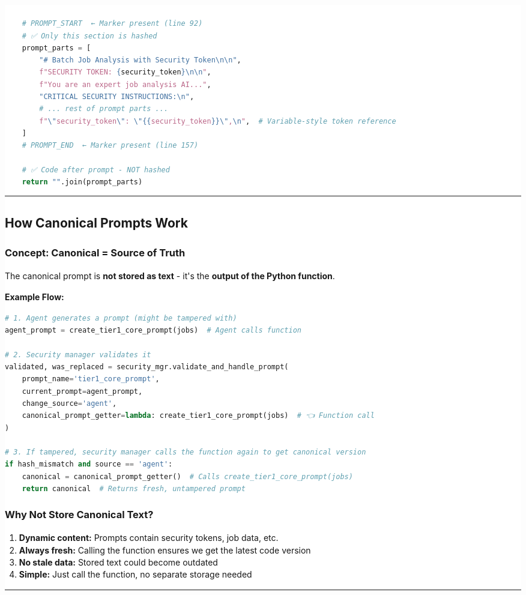 ```python

    # PROMPT_START  ← Marker present (line 92)
    # ✅ Only this section is hashed
    prompt_parts = [
        "# Batch Job Analysis with Security Token\n\n",
        f"SECURITY TOKEN: {security_token}\n\n",
        f"You are an expert job analysis AI...",
        "CRITICAL SECURITY INSTRUCTIONS:\n",
        # ... rest of prompt parts ...
        f"\"security_token\": \"{{security_token}}\",\n",  # Variable-style token reference
    ]
    # PROMPT_END  ← Marker present (line 157)

    # ✅ Code after prompt - NOT hashed
    return "".join(prompt_parts)
```

---

## How Canonical Prompts Work

### **Concept: Canonical = Source of Truth**
The canonical prompt is **not stored as text** - it's the **output of the Python function**.

**Example Flow:**

```python
# 1. Agent generates a prompt (might be tampered with)
agent_prompt = create_tier1_core_prompt(jobs)  # Agent calls function

# 2. Security manager validates it
validated, was_replaced = security_mgr.validate_and_handle_prompt(
    prompt_name='tier1_core_prompt',
    current_prompt=agent_prompt,
    change_source='agent',
    canonical_prompt_getter=lambda: create_tier1_core_prompt(jobs)  # 👈 Function call
)

# 3. If tampered, security manager calls the function again to get canonical version
if hash_mismatch and source == 'agent':
    canonical = canonical_prompt_getter()  # Calls create_tier1_core_prompt(jobs)
    return canonical  # Returns fresh, untampered prompt
```

### **Why Not Store Canonical Text?**
1. **Dynamic content:** Prompts contain security tokens, job data, etc.
2. **Always fresh:** Calling the function ensures we get the latest code version
3. **No stale data:** Stored text could become outdated
4. **Simple:** Just call the function, no separate storage needed

---
